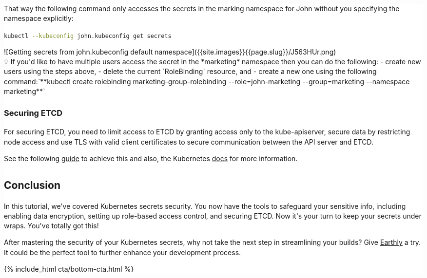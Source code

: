 That way the following command only accesses the secrets in the marking namespace for John without you specifying the namespace explicitly:

~~~{.bash caption=">_"}
kubectl --kubeconfig john.kubeconfig get secrets
~~~

<div class="wide">
![Getting secrets from john.kubeconfig default namespace]({{site.images}}{{page.slug}}/J563HUr.png)
</div>

<div class="notice--info">
💡 If you'd like to have multiple users access the secret in the *marketing* namespace then you can do the following:
- create new users using the steps above,
- delete the current `RoleBinding` resource, and
- create a new one using the following command:`**kubectl create rolebinding marketing-group-rolebinding --role=john-marketing --group=marketing --namespace marketing**`

</div>

### Securing ETCD

For securing ETCD, you need to limit access to ETCD by granting access only to the kube-apiserver, secure data by restricting node access and use TLS with valid client certificates to secure communication between the API server and ETCD.

See the following [guide](https://github.com/justmeandopensource/kubernetes/blob/master/kubeadm-external-etcd/2%20simple-cluster-tls.md) to achieve this and also, the Kubernetes [docs](https://kubernetes.io/docs/tasks/administer-cluster/configure-upgrade-etcd/) for more information.

## Conclusion

In this tutorial, we've covered Kubernetes secrets security. You now have the tools to safeguard your sensitive info, including enabling data encryption, setting up role-based access control, and securing ETCD. Now it's your turn to keep your secrets under wraps. You've totally got this!

After mastering the security of your Kubernetes secrets, why not take the next step in streamlining your builds? Give [Earthly](https://www.earthly.dev/) a try. It could be the perfect tool to further enhance your development process.

{% include_html cta/bottom-cta.html %}